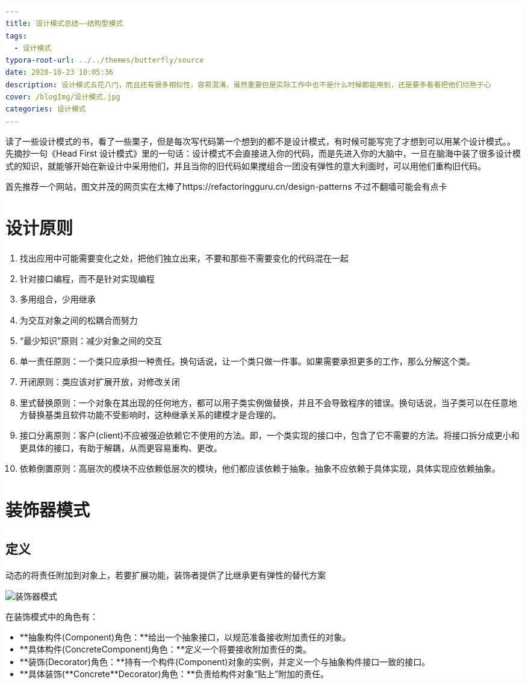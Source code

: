 ```yaml
---
title: 设计模式总结——结构型模式
tags:
  - 设计模式
typora-root-url: ../../themes/butterfly/source
date: 2020-10-23 10:05:36
description: 设计模式五花八门，而且还有很多相似性，容易混淆，虽然重要但是实际工作中也不是什么时候都能用到，还是要多看看把他们烂熟于心
cover: /blogImg/设计模式.jpg
categories: 设计模式
---
```


读了一些设计模式的书，看了一些栗子，但是每次写代码第一个想到的都不是设计模式，有时候可能写完了才想到可以用某个设计模式。。先摘抄一句《Head First 设计模式》里的一句话：设计模式不会直接进入你的代码，而是先进入你的大脑中，一旦在脑海中装了很多设计模式的知识，就能够开始在新设计中采用他们，并且当你的旧代码如果搅组合一团没有弹性的意大利面时，可以用他们重构旧代码。

首先推荐一个网站，图文并茂的网页实在太棒了https://refactoringguru.cn/design-patterns 不过不翻墙可能会有点卡

# 设计原则

1. 找出应用中可能需要变化之处，把他们独立出来，不要和那些不需要变化的代码混在一起

2. 针对接口编程，而不是针对实现编程

3. 多用组合，少用继承

4. 为交互对象之间的松耦合而努力

5. “最少知识”原则：减少对象之间的交互

	

6. 单一责任原则：一个类只应承担一种责任。换句话说，让一个类只做一件事。如果需要承担更多的工作，那么分解这个类。

7. 开闭原则：类应该对扩展开放，对修改关闭

8. 里式替换原则：一个对象在其出现的任何地方，都可以用子类实例做替换，并且不会导致程序的错误。换句话说，当子类可以在任意地方替换基类且软件功能不受影响时，这种继承关系的建模才是合理的。

9. 接口分离原则：客户(client)不应被强迫依赖它不使用的方法。即，一个类实现的接口中，包含了它不需要的方法。将接口拆分成更小和更具体的接口，有助于解耦，从而更容易重构、更改。

10. 依赖倒置原则：高层次的模块不应依赖低层次的模块，他们都应该依赖于抽象。抽象不应依赖于具体实现，具体实现应依赖抽象。

# 装饰器模式

## 定义

动态的将责任附加到对象上，若要扩展功能，装饰者提供了比继承更有弹性的替代方案

![装饰器模式](/blogImg/装饰器模式.png)

在装饰模式中的角色有：

- **抽象构件(Component)角色：**给出一个抽象接口，以规范准备接收附加责任的对象。
- **具体构件(ConcreteComponent)角色：**定义一个将要接收附加责任的类。
- **装饰(Decorator)角色：**持有一个构件(Component)对象的实例，并定义一个与抽象构件接口一致的接口。
- **具体装饰(\**Concrete\**Decorator)角色：**负责给构件对象“贴上”附加的责任。
